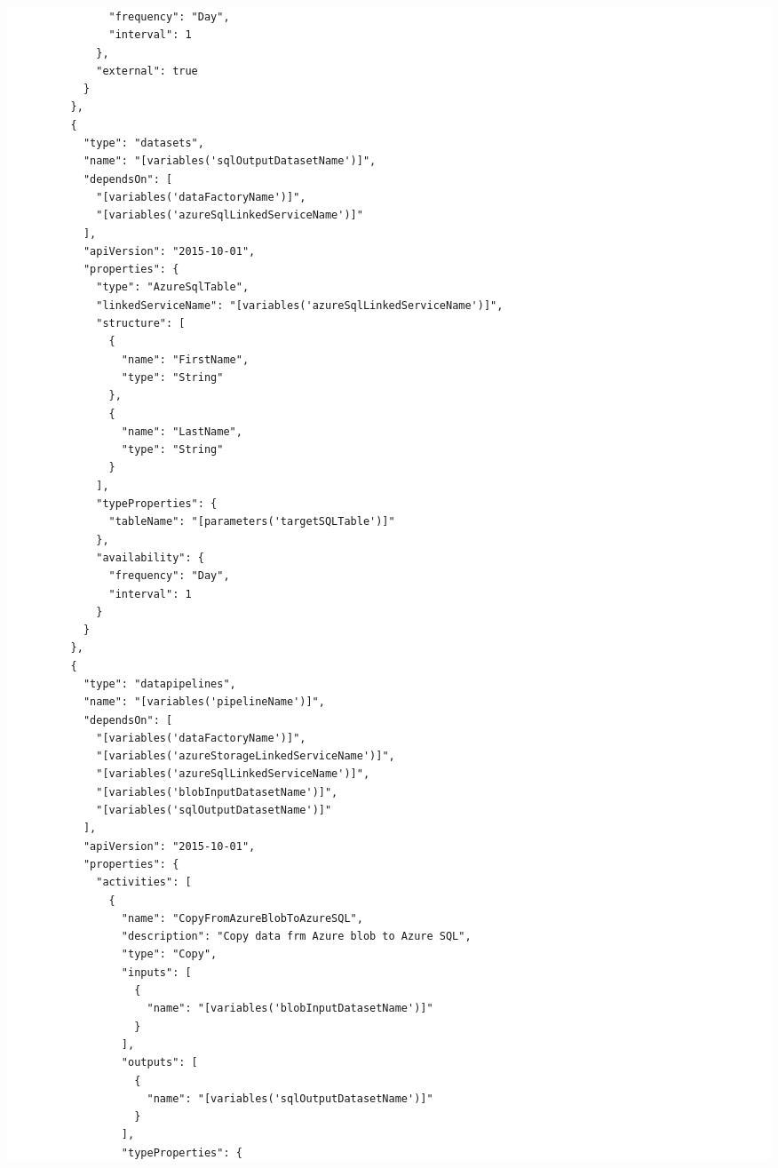 	                "frequency": "Day",
	                "interval": 1
	              },
	              "external": true
	            }
	          },
	          {
	            "type": "datasets",
	            "name": "[variables('sqlOutputDatasetName')]",
	            "dependsOn": [
	              "[variables('dataFactoryName')]",
	              "[variables('azureSqlLinkedServiceName')]"
	            ],
	            "apiVersion": "2015-10-01",
	            "properties": {
	              "type": "AzureSqlTable",
	              "linkedServiceName": "[variables('azureSqlLinkedServiceName')]",
	              "structure": [
	                {
	                  "name": "FirstName",
	                  "type": "String"
	                },
	                {
	                  "name": "LastName",
	                  "type": "String"
	                }
	              ],
	              "typeProperties": {
	                "tableName": "[parameters('targetSQLTable')]"
	              },
	              "availability": {
	                "frequency": "Day",
	                "interval": 1
	              }
	            }
	          },
	          {
	            "type": "datapipelines",
	            "name": "[variables('pipelineName')]",
	            "dependsOn": [
	              "[variables('dataFactoryName')]",
	              "[variables('azureStorageLinkedServiceName')]",
	              "[variables('azureSqlLinkedServiceName')]",
	              "[variables('blobInputDatasetName')]",
	              "[variables('sqlOutputDatasetName')]"
	            ],
	            "apiVersion": "2015-10-01",
	            "properties": {
	              "activities": [
	                {
	                  "name": "CopyFromAzureBlobToAzureSQL",
	                  "description": "Copy data frm Azure blob to Azure SQL",
	                  "type": "Copy",
	                  "inputs": [
	                    {
	                      "name": "[variables('blobInputDatasetName')]"
	                    }
	                  ],
	                  "outputs": [
	                    {
	                      "name": "[variables('sqlOutputDatasetName')]"
	                    }
	                  ],
	                  "typeProperties": {